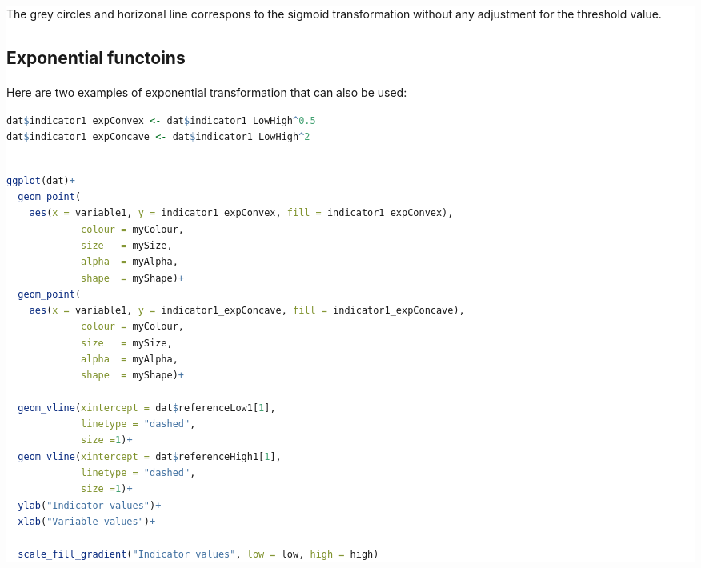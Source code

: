 The grey circles and horizonal line correspons to the sigmoid transformation without any adjustment for the threshold value.


## Exponential functoins
Here are two examples of exponential transformation that can also be used:


```r
dat$indicator1_expConvex <- dat$indicator1_LowHigh^0.5
dat$indicator1_expConcave <- dat$indicator1_LowHigh^2
```



```r

ggplot(dat)+
  geom_point(
    aes(x = variable1, y = indicator1_expConvex, fill = indicator1_expConvex),
             colour = myColour,
             size   = mySize,
             alpha  = myAlpha,
             shape  = myShape)+
  geom_point(
    aes(x = variable1, y = indicator1_expConcave, fill = indicator1_expConcave),
             colour = myColour,
             size   = mySize,
             alpha  = myAlpha,
             shape  = myShape)+
  
  geom_vline(xintercept = dat$referenceLow1[1],
             linetype = "dashed",
             size =1)+
  geom_vline(xintercept = dat$referenceHigh1[1],
             linetype = "dashed",
             size =1)+
  ylab("Indicator values")+
  xlab("Variable values")+
  
  scale_fill_gradient("Indicator values", low = low, high = high)
```
